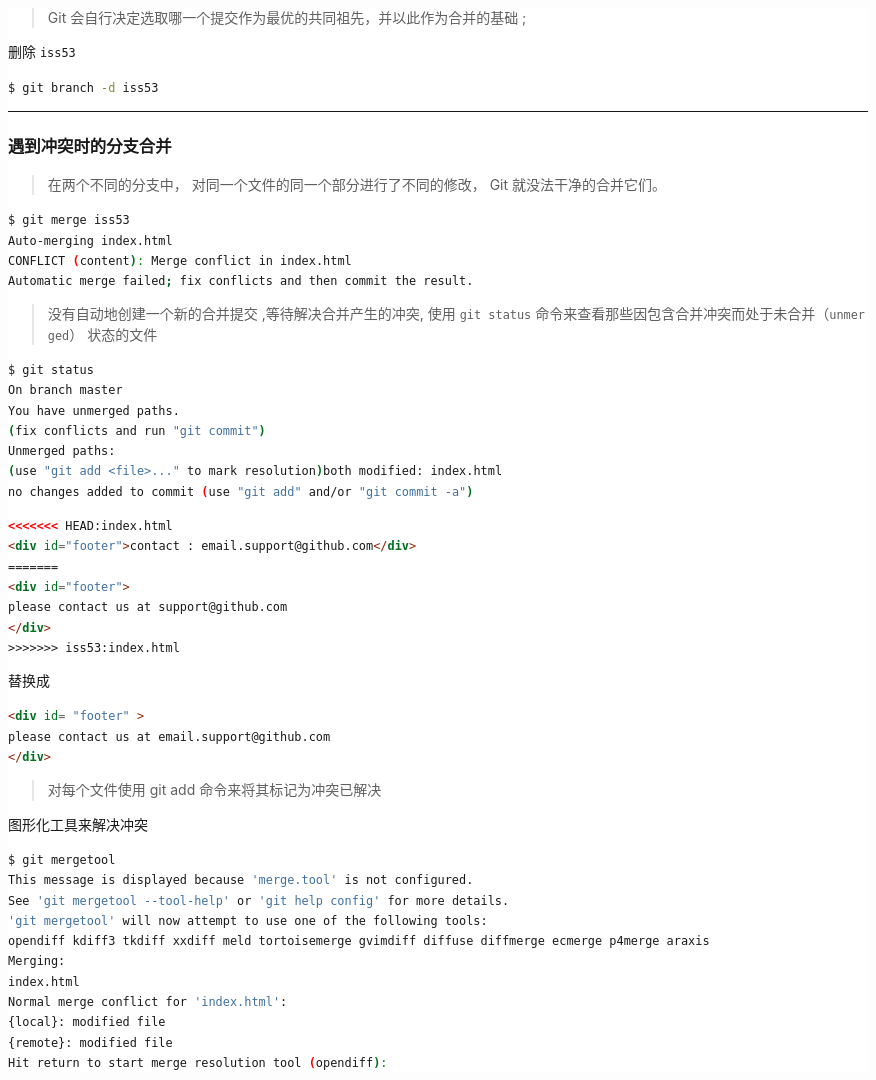 >Git 会自行决定选取哪一个提交作为最优的共同祖先，并以此作为合并的基础 ;

删除  `iss53`

```bash
$ git branch -d iss53
```

---

###  遇到冲突时的分支合并  

>在两个不同的分支中， 对同一个文件的同一个部分进行了不同的修改， Git 就没法干净的合并它们。  

```bash
$ git merge iss53
Auto-merging index.html
CONFLICT (content): Merge conflict in index.html
Automatic merge failed; fix conflicts and then commit the result.
```

> 没有自动地创建一个新的合并提交  ,等待解决合并产生的冲突, 使用 `git status` 命令来查看那些因包含合并冲突而处于未合并（`unmerged`） 状态的文件  

```bash
$ git status
On branch master
You have unmerged paths.
(fix conflicts and run "git commit")
Unmerged paths:
(use "git add <file>..." to mark resolution)both modified: index.html
no changes added to commit (use "git add" and/or "git commit -a")
```

```html
<<<<<<< HEAD:index.html
<div id="footer">contact : email.support@github.com</div>
=======
<div id="footer">
please contact us at support@github.com
</div>
>>>>>>> iss53:index.html
```

替换成

```html
<div id= "footer" >
please contact us at email.support@github.com
</div>
```

> 对每个文件使用 git add 命令来将其标记为冲突已解决  

图形化工具来解决冲突  

```bash
$ git mergetool
This message is displayed because 'merge.tool' is not configured.
See 'git mergetool --tool-help' or 'git help config' for more details.
'git mergetool' will now attempt to use one of the following tools:
opendiff kdiff3 tkdiff xxdiff meld tortoisemerge gvimdiff diffuse diffmerge ecmerge p4merge araxis
Merging:
index.html
Normal merge conflict for 'index.html':
{local}: modified file
{remote}: modified file
Hit return to start merge resolution tool (opendiff):
```
